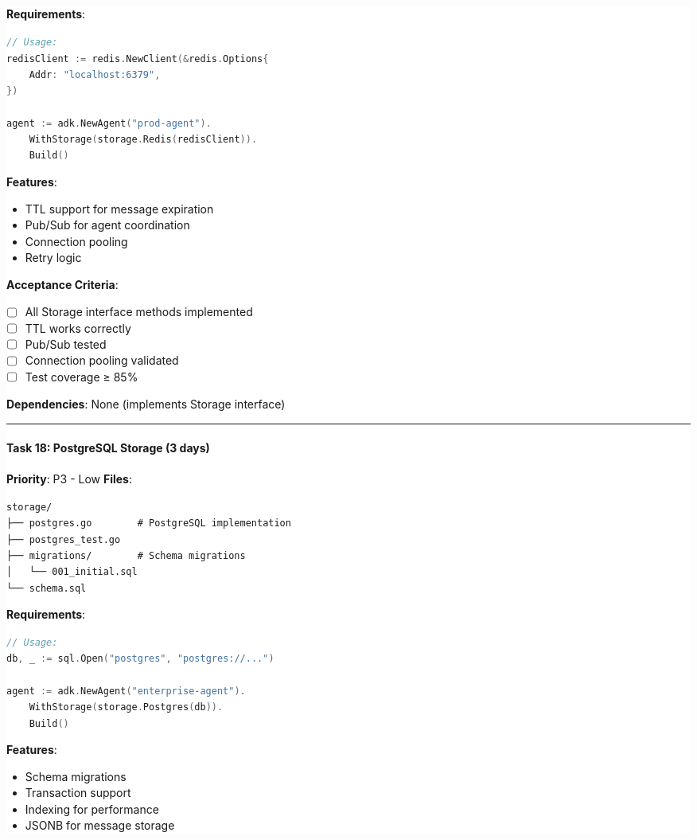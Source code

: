 **Requirements**:
```go
// Usage:
redisClient := redis.NewClient(&redis.Options{
    Addr: "localhost:6379",
})

agent := adk.NewAgent("prod-agent").
    WithStorage(storage.Redis(redisClient)).
    Build()
```

**Features**:
- TTL support for message expiration
- Pub/Sub for agent coordination
- Connection pooling
- Retry logic

**Acceptance Criteria**:
- [ ] All Storage interface methods implemented
- [ ] TTL works correctly
- [ ] Pub/Sub tested
- [ ] Connection pooling validated
- [ ] Test coverage ≥ 85%

**Dependencies**: None (implements Storage interface)

---

#### Task 18: PostgreSQL Storage (3 days)
**Priority**: P3 - Low
**Files**:
```
storage/
├── postgres.go        # PostgreSQL implementation
├── postgres_test.go
├── migrations/        # Schema migrations
│   └── 001_initial.sql
└── schema.sql
```

**Requirements**:
```go
// Usage:
db, _ := sql.Open("postgres", "postgres://...")

agent := adk.NewAgent("enterprise-agent").
    WithStorage(storage.Postgres(db)).
    Build()
```

**Features**:
- Schema migrations
- Transaction support
- Indexing for performance
- JSONB for message storage

